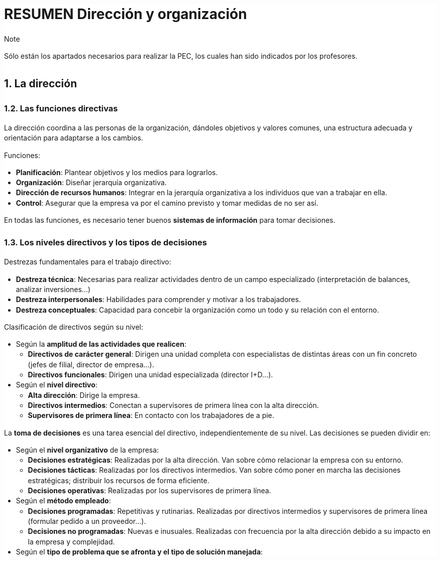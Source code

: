 # RESUMEN Dirección y organización

>[!NOTE]
>Sólo están los apartados necesarios para realizar la PEC, los cuales han sido indicados por los profesores.

## 1. La dirección

### 1.2. Las funciones directivas

La dirección coordina a las personas de la organización, dándoles objetivos y valores comunes, una estructura adecuada y orientación para adaptarse a los cambios.

Funciones:

- **Planificación**: Plantear objetivos y los medios para lograrlos.
- **Organización**: Diseñar jerarquía organizativa.
- **Dirección de recursos humanos**: Integrar en la jerarquía organizativa a los individuos que van a trabajar en ella.
- **Control**: Asegurar que la empresa va por el camino previsto y tomar medidas de no ser así.

En todas las funciones, es necesario tener buenos **sistemas de información** para tomar decisiones.

### 1.3. Los niveles directivos y los tipos de decisiones

Destrezas fundamentales para el trabajo directivo:

- **Destreza técnica**: Necesarias para realizar actividades dentro de un campo especializado (interpretación de balances, analizar inversiones...)
- **Destreza interpersonales**: Habilidades para comprender y motivar a los trabajadores.
- **Destreza conceptuales**: Capacidad para concebir la organización como un todo y su relación con el entorno.

Clasificación de directivos según su nivel:

- Según la **amplitud de las actividades que realicen**:
	- **Directivos de carácter general**: Dirigen una unidad completa con especialistas de distintas áreas con un fin concreto (jefes de filial, director de empresa...).
	- **Directivos funcionales**: Dirigen una unidad especializada (director I+D...).
- Según el **nivel directivo**:
	- **Alta dirección**: Dirige la empresa.
	- **Directivos intermedios**: Conectan a supervisores de primera línea con la alta dirección.
	- **Supervisores de primera línea**: En contacto con los trabajadores de a pie.

La **toma de decisiones** es una tarea esencial del directivo, independientemente de su nivel. Las decisiones se pueden dividir en:

- Según el **nivel organizativo** de la empresa:
	- **Decisiones estratégicas**: Realizadas por la alta dirección. Van sobre cómo relacionar la empresa con su entorno.
	- **Decisiones tácticas**: Realizadas por los directivos intermedios. Van sobre cómo poner en marcha las decisiones estratégicas; distribuir los recursos de forma eficiente.
	- **Decisiones operativas**: Realizadas por los supervisores de primera línea.
- Según el **método empleado**:
	- **Decisiones programadas**: Repetitivas y rutinarias. Realizadas por directivos intermedios y supervisores de primera línea (formular pedido a un proveedor...).
	- **Decisiones no programadas**: Nuevas e inusuales. Realizadas con frecuencia por la alta dirección debido a su impacto en la empresa y complejidad.
- Según el **tipo de problema que se afronta y el tipo de solución manejada**:
